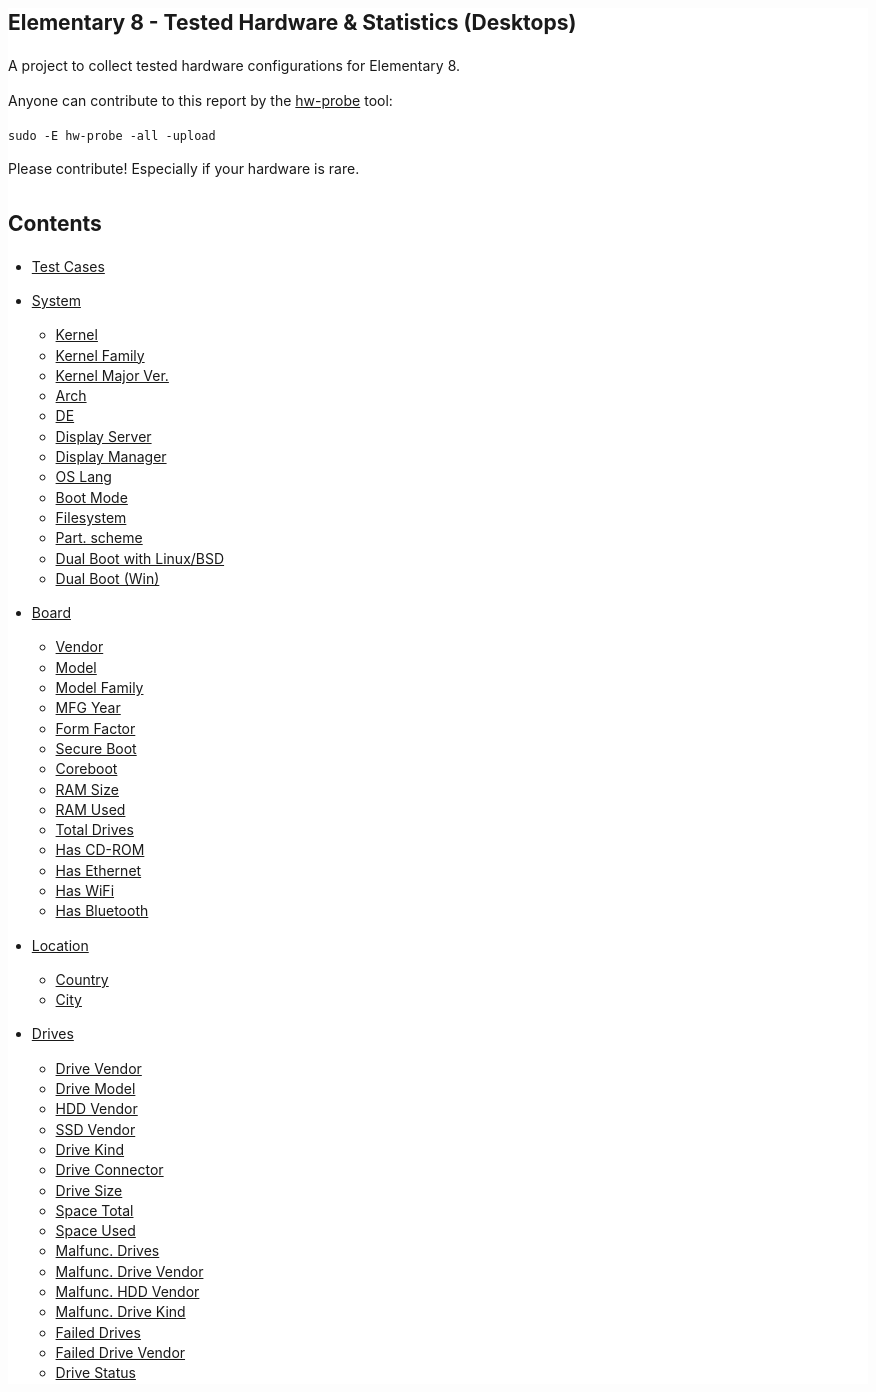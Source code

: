 Elementary 8 - Tested Hardware & Statistics (Desktops)
------------------------------------------------------

A project to collect tested hardware configurations for Elementary 8.

Anyone can contribute to this report by the [hw-probe](https://github.com/linuxhw/hw-probe) tool:

    sudo -E hw-probe -all -upload

Please contribute! Especially if your hardware is rare.

Contents
--------

* [ Test Cases ](#test-cases)

* [ System ](#system)
  - [ Kernel                   ](#kernel)
  - [ Kernel Family            ](#kernel-family)
  - [ Kernel Major Ver.        ](#kernel-major-ver)
  - [ Arch                     ](#arch)
  - [ DE                       ](#de)
  - [ Display Server           ](#display-server)
  - [ Display Manager          ](#display-manager)
  - [ OS Lang                  ](#os-lang)
  - [ Boot Mode                ](#boot-mode)
  - [ Filesystem               ](#filesystem)
  - [ Part. scheme             ](#part-scheme)
  - [ Dual Boot with Linux/BSD ](#dual-boot-with-linuxbsd)
  - [ Dual Boot (Win)          ](#dual-boot-win)

* [ Board ](#board)
  - [ Vendor                   ](#vendor)
  - [ Model                    ](#model)
  - [ Model Family             ](#model-family)
  - [ MFG Year                 ](#mfg-year)
  - [ Form Factor              ](#form-factor)
  - [ Secure Boot              ](#secure-boot)
  - [ Coreboot                 ](#coreboot)
  - [ RAM Size                 ](#ram-size)
  - [ RAM Used                 ](#ram-used)
  - [ Total Drives             ](#total-drives)
  - [ Has CD-ROM               ](#has-cd-rom)
  - [ Has Ethernet             ](#has-ethernet)
  - [ Has WiFi                 ](#has-wifi)
  - [ Has Bluetooth            ](#has-bluetooth)

* [ Location ](#location)
  - [ Country                  ](#country)
  - [ City                     ](#city)

* [ Drives ](#drives)
  - [ Drive Vendor             ](#drive-vendor)
  - [ Drive Model              ](#drive-model)
  - [ HDD Vendor               ](#hdd-vendor)
  - [ SSD Vendor               ](#ssd-vendor)
  - [ Drive Kind               ](#drive-kind)
  - [ Drive Connector          ](#drive-connector)
  - [ Drive Size               ](#drive-size)
  - [ Space Total              ](#space-total)
  - [ Space Used               ](#space-used)
  - [ Malfunc. Drives          ](#malfunc-drives)
  - [ Malfunc. Drive Vendor    ](#malfunc-drive-vendor)
  - [ Malfunc. HDD Vendor      ](#malfunc-hdd-vendor)
  - [ Malfunc. Drive Kind      ](#malfunc-drive-kind)
  - [ Failed Drives            ](#failed-drives)
  - [ Failed Drive Vendor      ](#failed-drive-vendor)
  - [ Drive Status             ](#drive-status)